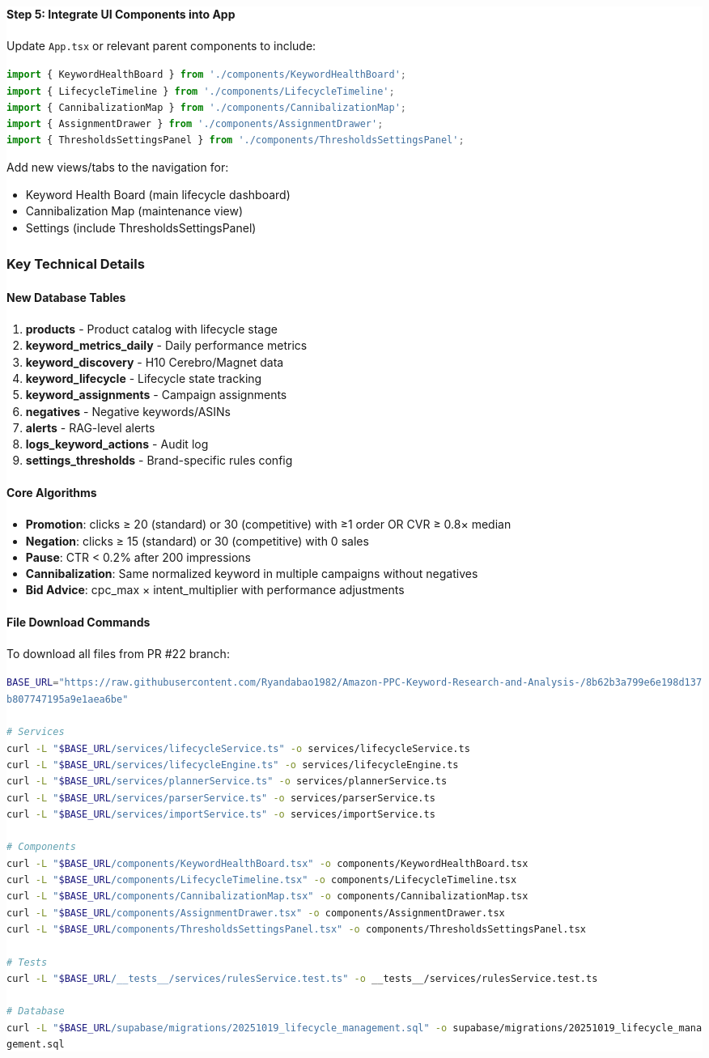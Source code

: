#### Step 5: Integrate UI Components into App
Update `App.tsx` or relevant parent components to include:
```typescript
import { KeywordHealthBoard } from './components/KeywordHealthBoard';
import { LifecycleTimeline } from './components/LifecycleTimeline';
import { CannibalizationMap } from './components/CannibalizationMap';
import { AssignmentDrawer } from './components/AssignmentDrawer';
import { ThresholdsSettingsPanel } from './components/ThresholdsSettingsPanel';
```

Add new views/tabs to the navigation for:
- Keyword Health Board (main lifecycle dashboard)
- Cannibalization Map (maintenance view)
- Settings (include ThresholdsSettingsPanel)

### Key Technical Details

#### New Database Tables
1. **products** - Product catalog with lifecycle stage
2. **keyword_metrics_daily** - Daily performance metrics
3. **keyword_discovery** - H10 Cerebro/Magnet data
4. **keyword_lifecycle** - Lifecycle state tracking
5. **keyword_assignments** - Campaign assignments
6. **negatives** - Negative keywords/ASINs
7. **alerts** - RAG-level alerts
8. **logs_keyword_actions** - Audit log
9. **settings_thresholds** - Brand-specific rules config

#### Core Algorithms
- **Promotion**: clicks ≥ 20 (standard) or 30 (competitive) with ≥1 order OR CVR ≥ 0.8× median
- **Negation**: clicks ≥ 15 (standard) or 30 (competitive) with 0 sales
- **Pause**: CTR < 0.2% after 200 impressions
- **Cannibalization**: Same normalized keyword in multiple campaigns without negatives
- **Bid Advice**: cpc_max × intent_multiplier with performance adjustments

#### File Download Commands
To download all files from PR #22 branch:
```bash
BASE_URL="https://raw.githubusercontent.com/Ryandabao1982/Amazon-PPC-Keyword-Research-and-Analysis-/8b62b3a799e6e198d137b807747195a9e1aea6be"

# Services
curl -L "$BASE_URL/services/lifecycleService.ts" -o services/lifecycleService.ts
curl -L "$BASE_URL/services/lifecycleEngine.ts" -o services/lifecycleEngine.ts
curl -L "$BASE_URL/services/plannerService.ts" -o services/plannerService.ts
curl -L "$BASE_URL/services/parserService.ts" -o services/parserService.ts
curl -L "$BASE_URL/services/importService.ts" -o services/importService.ts

# Components
curl -L "$BASE_URL/components/KeywordHealthBoard.tsx" -o components/KeywordHealthBoard.tsx
curl -L "$BASE_URL/components/LifecycleTimeline.tsx" -o components/LifecycleTimeline.tsx
curl -L "$BASE_URL/components/CannibalizationMap.tsx" -o components/CannibalizationMap.tsx
curl -L "$BASE_URL/components/AssignmentDrawer.tsx" -o components/AssignmentDrawer.tsx
curl -L "$BASE_URL/components/ThresholdsSettingsPanel.tsx" -o components/ThresholdsSettingsPanel.tsx

# Tests
curl -L "$BASE_URL/__tests__/services/rulesService.test.ts" -o __tests__/services/rulesService.test.ts

# Database
curl -L "$BASE_URL/supabase/migrations/20251019_lifecycle_management.sql" -o supabase/migrations/20251019_lifecycle_management.sql
```

